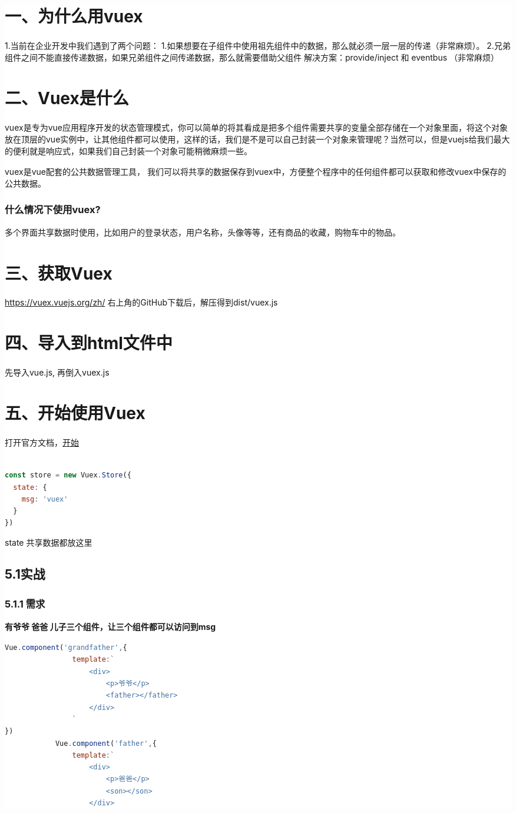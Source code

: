 # 一、为什么用vuex

1.当前在企业开发中我们遇到了两个问题：
1.如果想要在子组件中使用祖先组件中的数据，那么就必须一层一层的传递（非常麻烦）。
2.兄弟组件之间不能直接传递数据，如果兄弟组件之间传递数据，那么就需要借助父组件
解决方案：provide/inject   和  eventbus   （非常麻烦）
# 二、Vuex是什么

vuex是专为vue应用程序开发的状态管理模式，你可以简单的将其看成是把多个组件需要共享的变量全部存储在一个对象里面，将这个对象放在顶层的vue实例中，让其他组件都可以使用，这样的话，我们是不是可以自己封装一个对象来管理呢？当然可以，但是vuejs给我们最大的便利就是响应式，如果我们自己封装一个对象可能稍微麻烦一些。

vuex是vue配套的公共数据管理工具， 我们可以将共享的数据保存到vuex中，方便整个程序中的任何组件都可以获取和修改vuex中保存的公共数据。

### 什么情况下使用vuex?

多个界面共享数据时使用，比如用户的登录状态，用户名称，头像等等，还有商品的收藏，购物车中的物品。

# 三、获取Vuex

https://vuex.vuejs.org/zh/  右上角的GitHub下载后，解压得到dist/vuex.js

# 四、导入到html文件中
先导入vue.js,  再倒入vuex.js
<script src="https://cdn.bootcdn.net/ajax/libs/vue/2.6.12/vue.js"></script>
# 五、开始使用Vuex

打开官方文档，[开始](https://vuex.vuejs.org/zh/guide/)
```js

const store = new Vuex.Store({
  state: {
    msg: 'vuex'
  }
})

```

state	共享数据都放这里

## 5.1实战

### 5.1.1 需求

**有爷爷 爸爸 儿子三个组件，让三个组件都可以访问到msg**

```js
Vue.component('grandfather',{
				template:`
					<div>
						<p>爷爷</p>
						<father></father>
					</div>
				`
})
			Vue.component('father',{
				template:`
					<div>
						<p>爸爸</p>
						<son></son>
					</div>
```